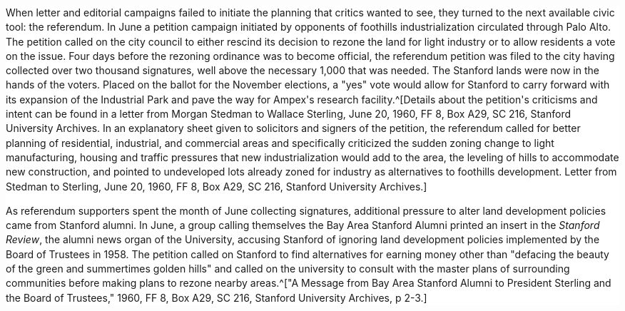When letter and editorial campaigns failed to initiate the planning that 
critics wanted to see, they turned to the next available civic tool: the 
referendum. In June a petition campaign initiated by opponents of foothills 
industrialization circulated through Palo Alto. The petition called on the 
city council to either rescind its decision to rezone the land for light 
industry or to allow residents a vote on the issue. Four days before the 
rezoning ordinance was to become official, the referendum petition was filed 
to the city having collected over two thousand signatures, well above the 
necessary 1,000 that was needed. The Stanford lands were now in the hands of 
the voters. Placed on the ballot for the November elections, a "yes" vote 
would allow for Stanford to carry forward with its expansion of the Industrial 
Park and pave the way for Ampex's research facility.^[Details about the 
petition's criticisms and intent can be found in a letter from Morgan Stedman 
to Wallace Sterling, June 20, 1960, FF 8, Box A29, SC 216, Stanford University Archives. In an 
explanatory sheet given to solicitors and signers of the petition, the 
referendum called for better planning of residential, industrial, and 
commercial areas and specifically criticized the sudden zoning change to light 
manufacturing, housing and traffic pressures that new industrialization would 
add to the area, the leveling of hills to accommodate new construction, and 
pointed to undeveloped lots already zoned for industry as alternatives to 
foothills development. Letter from Stedman to Sterling, June 20, 1960, FF 8, 
Box A29, SC 216, Stanford University Archives.]

As referendum supporters spent the month of June collecting signatures, 
additional pressure to alter land development policies came from Stanford 
alumni. In June, a group calling themselves the Bay Area Stanford Alumni 
printed an insert in the *Stanford Review*, the alumni news organ of the 
University, accusing Stanford of ignoring land development policies 
implemented by the Board of Trustees in 1958. The petition called on Stanford 
to find alternatives for earning money other than "defacing the beauty of the 
green and summertimes golden hills" and called on the university to consult 
with the master plans of surrounding communities before making plans to rezone 
nearby areas.^["A Message from Bay Area Stanford Alumni to President Sterling 
and the Board of Trustees," 1960, FF 8, Box A29, SC 216, Stanford University Archives, p 2-3.] 
